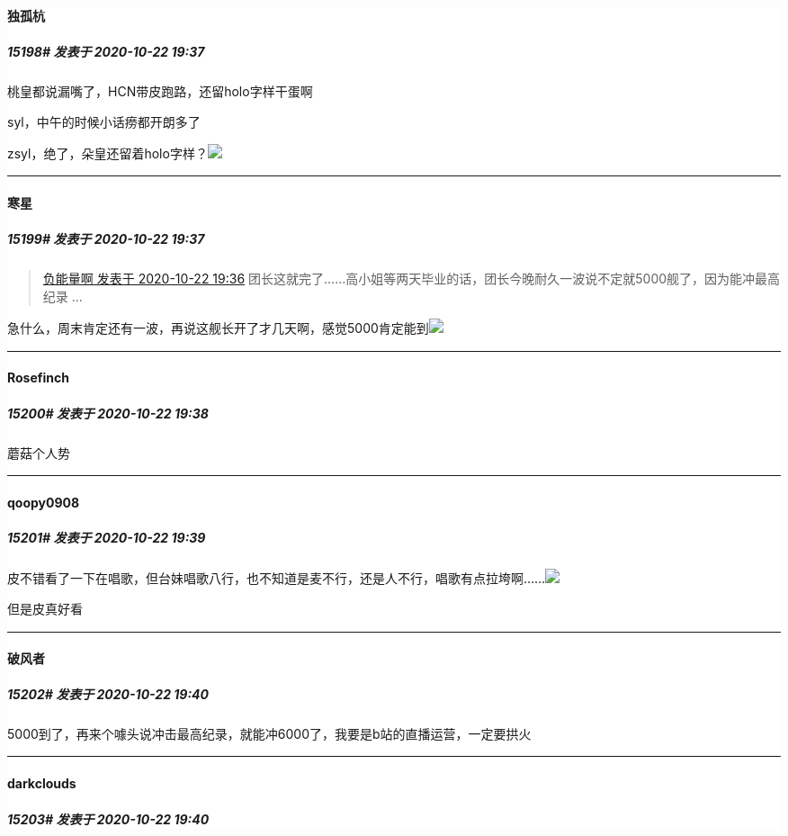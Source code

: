 ####  独孤杭  
##### 15198#       发表于 2020-10-22 19:37


桃皇都说漏嘴了，HCN带皮跑路，还留holo字样干蛋啊


syl，中午的时候小话痨都开朗多了

zsyl，绝了，朵皇还留着holo字样？<img src="https://static.saraba1st.com/image/smiley/face2017/186.png" referrerpolicy="no-referrer">


*****

####  寒星  
##### 15199#       发表于 2020-10-22 19:37


<blockquote><a href="httphttps://bbs.saraba1st.com/2b/forum.php?mod=redirect&amp;goto=findpost&amp;pid=49131401&amp;ptid=1963398" target="_blank">负能量啊 发表于 2020-10-22 19:36</a>
团长这就完了......高小姐等两天毕业的话，团长今晚耐久一波说不定就5000舰了，因为能冲最高纪录 ...</blockquote>
急什么，周末肯定还有一波，再说这舰长开了才几天啊，感觉5000肯定能到<img src="https://static.saraba1st.com/image/smiley/face2017/067.png" referrerpolicy="no-referrer">


*****

####  Rosefinch  
##### 15200#       发表于 2020-10-22 19:38


蘑菇个人势


*****

####  qoopy0908  
##### 15201#       发表于 2020-10-22 19:39


皮不错看了一下在唱歌，但台妹唱歌八行，也不知道是麦不行，还是人不行，唱歌有点拉垮啊……<img src="https://static.saraba1st.com/image/smiley/face2017/076.png" referrerpolicy="no-referrer">

但是皮真好看


*****

####  破风者  
##### 15202#       发表于 2020-10-22 19:40


5000到了，再来个噱头说冲击最高纪录，就能冲6000了，我要是b站的直播运营，一定要拱火


*****

####  darkclouds  
##### 15203#       发表于 2020-10-22 19:40
